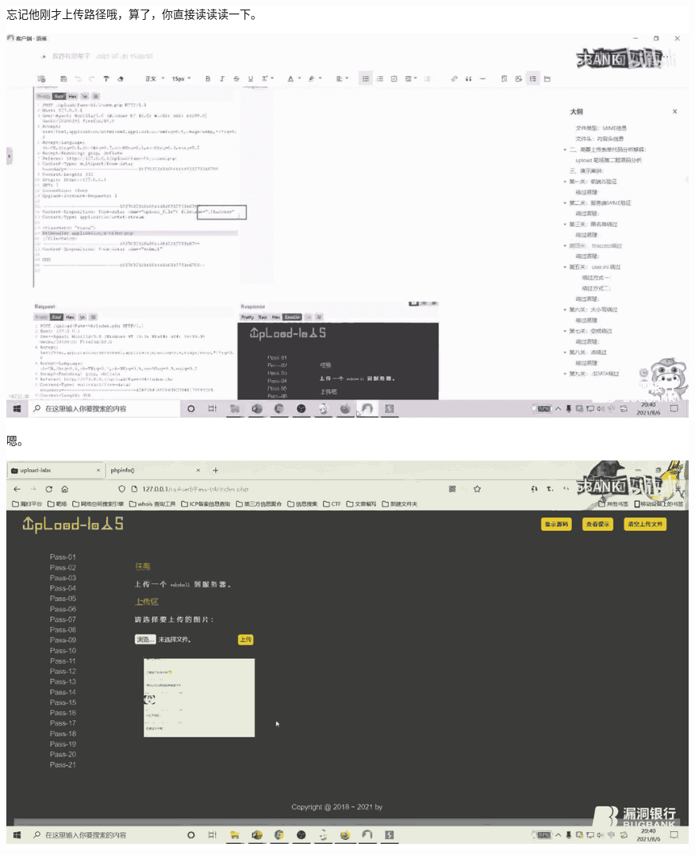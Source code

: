 忘记他刚才上传路径哦，算了，你直接读读读一下。

![](img/45644d2a916581dd40edf5c497e6438a_119.png)

嗯。

![](img/45644d2a916581dd40edf5c497e6438a_121.png)
